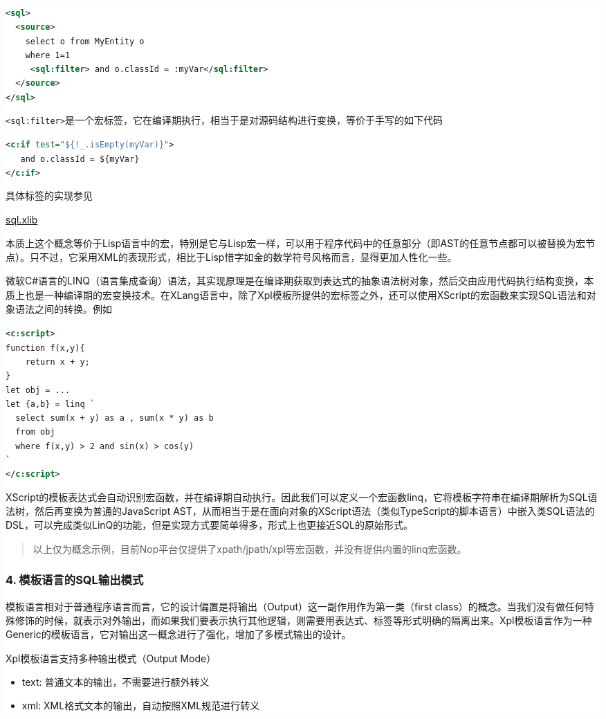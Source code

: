 ```xml
<sql>
  <source>
    select o from MyEntity o
    where 1=1
     <sql:filter> and o.classId = :myVar</sql:filter>
  </source>
</sql>
```

`<sql:filter>`是一个宏标签，它在编译期执行，相当于是对源码结构进行变换，等价于手写的如下代码

```xml
<c:if test="${!_.isEmpty(myVar)}">
   and o.classId = ${myVar}
</c:if>
```

具体标签的实现参见

[sql.xlib](https://gitee.com/canonical-entropy/nop-entropy/tree/master/nop-orm/src/main/resources/_vfs/nop/orm/xlib/sql.xlib)

本质上这个概念等价于Lisp语言中的宏，特别是它与Lisp宏一样，可以用于程序代码中的任意部分（即AST的任意节点都可以被替换为宏节点）。只不过，它采用XML的表现形式，相比于Lisp惜字如金的数学符号风格而言，显得更加人性化一些。

微软C#语言的LINQ（语言集成查询）语法，其实现原理是在编译期获取到表达式的抽象语法树对象，然后交由应用代码执行结构变换，本质上也是一种编译期的宏变换技术。在XLang语言中，除了Xpl模板所提供的宏标签之外，还可以使用XScript的宏函数来实现SQL语法和对象语法之间的转换。例如

```xml
<c:script>
function f(x,y){
    return x + y;
} 
let obj = ...
let {a,b} = linq `
  select sum(x + y) as a , sum(x * y) as b
  from obj
  where f(x,y) > 2 and sin(x) > cos(y)
`
</c:script>
```

XScript的模板表达式会自动识别宏函数，并在编译期自动执行。因此我们可以定义一个宏函数linq，它将模板字符串在编译期解析为SQL语法树，然后再变换为普通的JavaScript AST，从而相当于是在面向对象的XScript语法（类似TypeScript的脚本语言）中嵌入类SQL语法的DSL，可以完成类似LinQ的功能，但是实现方式要简单得多，形式上也更接近SQL的原始形式。

> 以上仅为概念示例，目前Nop平台仅提供了xpath/jpath/xpl等宏函数，并没有提供内置的linq宏函数。

### 4. 模板语言的SQL输出模式

模板语言相对于普通程序语言而言，它的设计偏置是将输出（Output）这一副作用作为第一类（first class）的概念。当我们没有做任何特殊修饰的时候，就表示对外输出，而如果我们要表示执行其他逻辑，则需要用表达式、标签等形式明确的隔离出来。Xpl模板语言作为一种Generic的模板语言，它对输出这一概念进行了强化，增加了多模式输出的设计。

Xpl模板语言支持多种输出模式（Output Mode）

* text: 普通文本的输出，不需要进行额外转义

* xml: XML格式文本的输出，自动按照XML规范进行转义
